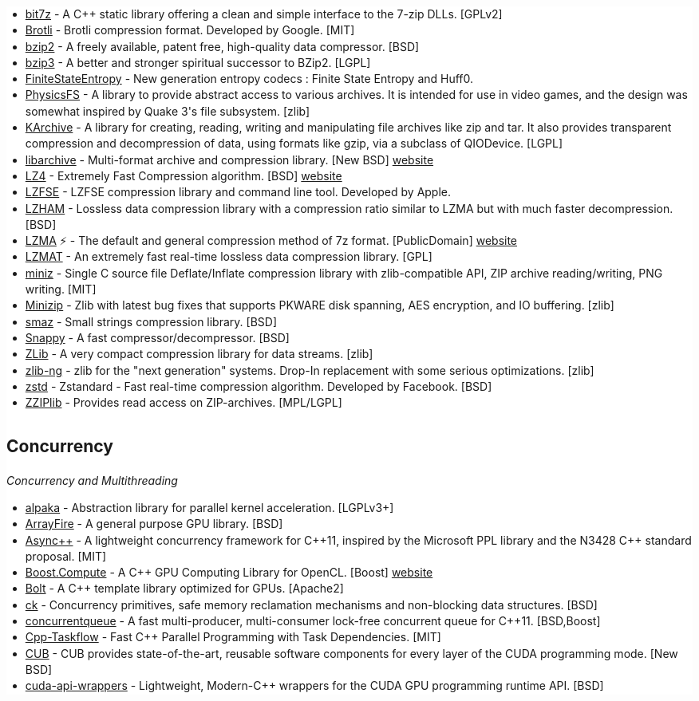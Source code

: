 - [bit7z](https://github.com/rikyoz/bit7z) - A C++ static library offering a clean and simple interface to the 7-zip DLLs. [GPLv2]
- [Brotli](https://github.com/google/brotli) - Brotli compression format. Developed by Google. [MIT]
- [bzip2](http://www.bzip.org/) - A freely available, patent free, high-quality data compressor. [BSD]
- [bzip3](https://github.com/kspalaiologos/bzip3) - A better and stronger spiritual successor to BZip2. [LGPL]
- [FiniteStateEntropy](https://github.com/Cyan4973/FiniteStateEntropy) - New generation entropy codecs : Finite State Entropy and Huff0.
- [PhysicsFS](https://icculus.org/physfs/) - A library to provide abstract access to various archives. It is intended for use in video games, and the design was somewhat inspired by Quake 3's file subsystem. [zlib]
- [KArchive](https://api.kde.org/frameworks/karchive/html/index.html) - A library for creating, reading, writing and manipulating file archives like zip and tar. It also provides transparent compression and decompression of data, using formats like gzip, via a subclass of QIODevice. [LGPL]
- [libarchive](https://github.com/libarchive/libarchive) - Multi-format archive and compression library. [New BSD] [website](http://www.libarchive.org/)
- [LZ4](https://github.com/lz4/lz4) - Extremely Fast Compression algorithm. [BSD] [website](http://www.lz4.org/)
- [LZFSE](https://github.com/lzfse/lzfse) - LZFSE compression library and command line tool. Developed by Apple.
- [LZHAM](https://code.google.com/p/lzham/) - Lossless data compression library with a compression ratio similar to LZMA but with much faster decompression. [BSD]
- [LZMA](https://sourceforge.net/projects/sevenzip/files/7-Zip) :zap: - The default and general compression method of 7z format. [PublicDomain] [website](https://www.7-zip.org)
- [LZMAT](http://www.matcode.com/lzmat.htm) - An extremely fast real-time lossless data compression library. [GPL]
- [miniz](https://github.com/richgel999/miniz) - Single C source file Deflate/Inflate compression library with zlib-compatible API, ZIP archive reading/writing, PNG writing. [MIT]
- [Minizip](https://github.com/nmoinvaz/minizip) - Zlib with latest bug fixes that supports PKWARE disk spanning, AES encryption, and IO buffering. [zlib]
- [smaz](https://github.com/antirez/smaz) - Small strings compression library. [BSD]
- [Snappy](https://google.github.io/snappy/) - A fast compressor/decompressor. [BSD]
- [ZLib](http://zlib.net/) - A very compact compression library for data streams. [zlib]
- [zlib-ng](https://github.com/Dead2/zlib-ng) - zlib for the "next generation" systems. Drop-In replacement with some serious optimizations. [zlib]
- [zstd](https://github.com/facebook/zstd) - Zstandard - Fast real-time compression algorithm. Developed by Facebook. [BSD]
- [ZZIPlib](http://zziplib.sourceforge.net/) - Provides read access on ZIP-archives. [MPL/LGPL]

## Concurrency

*Concurrency and Multithreading*

- [alpaka](https://github.com/ComputationalRadiationPhysics/alpaka) - Abstraction library for parallel kernel acceleration. [LGPLv3+]
- [ArrayFire](https://github.com/arrayfire/arrayfire) - A general purpose GPU library. [BSD]
- [Async++](https://github.com/Amanieu/asyncplusplus) - A lightweight concurrency framework for C++11, inspired by the Microsoft PPL library and the N3428 C++ standard proposal. [MIT]
- [Boost.Compute](https://github.com/boostorg/compute) - A C++ GPU Computing Library for OpenCL. [Boost] [website](https://boost.org/libs/compute)
- [Bolt](https://github.com/HSA-Libraries/Bolt) - A C++ template library optimized for GPUs. [Apache2]
- [ck](https://github.com/concurrencykit/ck) - Concurrency primitives, safe memory reclamation mechanisms and non-blocking data structures. [BSD]
- [concurrentqueue](https://github.com/cameron314/concurrentqueue) - A fast multi-producer, multi-consumer lock-free concurrent queue for C++11. [BSD,Boost]
- [Cpp-Taskflow](https://github.com/cpp-taskflow/cpp-taskflow) - Fast C++ Parallel Programming with Task Dependencies. [MIT]
- [CUB](https://github.com/NVlabs/cub) - CUB provides state-of-the-art, reusable software components for every layer of the CUDA programming mode. [New BSD]
- [cuda-api-wrappers](https://github.com/eyalroz/cuda-api-wrappers) - Lightweight, Modern-C++ wrappers for the CUDA GPU programming runtime API. [BSD]